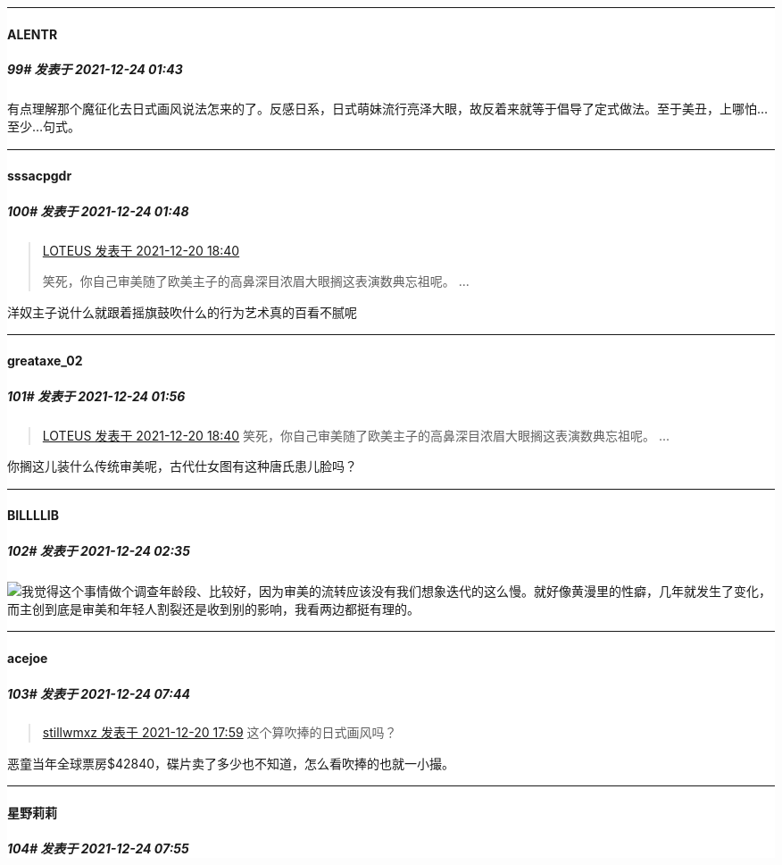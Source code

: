 

*****

####  ALENTR  
##### 99#       发表于 2021-12-24 01:43

有点理解那个魔征化去日式画风说法怎来的了。反感日系，日式萌妹流行亮泽大眼，故反着来就等于倡导了定式做法。至于美丑，上哪怕…至少…句式。



*****

####  sssacpgdr  
##### 100#       发表于 2021-12-24 01:48

<blockquote><a href="httphttps://bbs.saraba1st.com/2b/forum.php?mod=redirect&amp;goto=findpost&amp;pid=54018538&amp;ptid=2043611" target="_blank">LOTEUS 发表于 2021-12-20 18:40</a>

笑死，你自己审美随了欧美主子的高鼻深目浓眉大眼搁这表演数典忘祖呢。 ...</blockquote>
洋奴主子说什么就跟着摇旗鼓吹什么的行为艺术真的百看不腻呢

*****

####  greataxe_02  
##### 101#       发表于 2021-12-24 01:56

<blockquote><a href="httphttps://bbs.saraba1st.com/2b/forum.php?mod=redirect&amp;goto=findpost&amp;pid=54018538&amp;ptid=2043611" target="_blank">LOTEUS 发表于 2021-12-20 18:40</a>
笑死，你自己审美随了欧美主子的高鼻深目浓眉大眼搁这表演数典忘祖呢。 ...</blockquote>
你搁这儿装什么传统审美呢，古代仕女图有这种唐氏患儿脸吗？

*****

####  BILLLLIB  
##### 102#       发表于 2021-12-24 02:35

<img src="https://static.saraba1st.com/image/smiley/face2017/037.png" referrerpolicy="no-referrer">我觉得这个事情做个调查年龄段、比较好，因为审美的流转应该没有我们想象迭代的这么慢。就好像黄漫里的性癖，几年就发生了变化，而主创到底是审美和年轻人割裂还是收到别的影响，我看两边都挺有理的。



*****

####  acejoe  
##### 103#       发表于 2021-12-24 07:44

<blockquote><a href="httphttps://bbs.saraba1st.com/2b/forum.php?mod=redirect&amp;goto=findpost&amp;pid=54018066&amp;ptid=2043611" target="_blank">stillwmxz 发表于 2021-12-20 17:59</a>
这个算吹捧的日式画风吗？</blockquote>
恶童当年全球票房$42840，碟片卖了多少也不知道，怎么看吹捧的也就一小撮。



*****

####  星野莉莉  
##### 104#       发表于 2021-12-24 07:55
